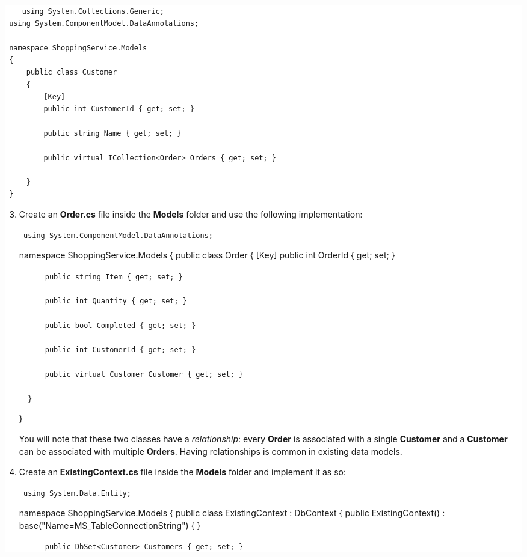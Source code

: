         using System.Collections.Generic;
     using System.ComponentModel.DataAnnotations;

     namespace ShoppingService.Models
     {
         public class Customer
         {
             [Key]
             public int CustomerId { get; set; }

             public string Name { get; set; }

             public virtual ICollection<Order> Orders { get; set; }

         }
     }
3. Create an **Order.cs** file inside the **Models** folder and use the following implementation:

        using System.ComponentModel.DataAnnotations;

     namespace ShoppingService.Models
     {
         public class Order
         {
             [Key]
             public int OrderId { get; set; }

             public string Item { get; set; }

             public int Quantity { get; set; }

             public bool Completed { get; set; }

             public int CustomerId { get; set; }

             public virtual Customer Customer { get; set; }

         }
     }

    You will note that these two classes have a *relationship*: every **Order** is associated with a single **Customer** and a **Customer** can be associated with multiple **Orders**. Having relationships is common in existing data models.

4. Create an **ExistingContext.cs** file inside the **Models** folder and implement it as so:

        using System.Data.Entity;

     namespace ShoppingService.Models
     {
         public class ExistingContext : DbContext
         {
             public ExistingContext()
                 : base("Name=MS_TableConnectionString")
             {
             }

             public DbSet<Customer> Customers { get; set; }
